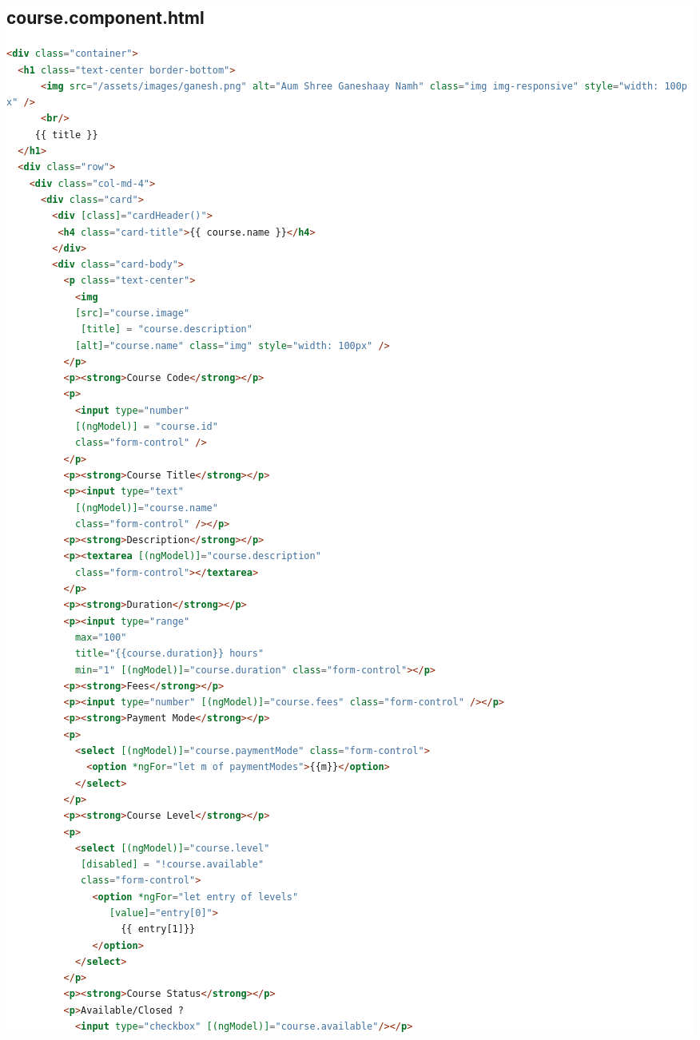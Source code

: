 course.component.html
----
```html
<div class="container">
  <h1 class="text-center border-bottom">
      <img src="/assets/images/ganesh.png" alt="Aum Shree Ganeshaay Namh" class="img img-responsive" style="width: 100px" />
      <br/>
     {{ title }}
  </h1>
  <div class="row">
    <div class="col-md-4">
      <div class="card">
        <div [class]="cardHeader()">
         <h4 class="card-title">{{ course.name }}</h4>
        </div>
        <div class="card-body">
          <p class="text-center">
            <img 
            [src]="course.image" 
             [title] = "course.description"
            [alt]="course.name" class="img" style="width: 100px" /> 
          </p>
          <p><strong>Course Code</strong></p>
          <p>
            <input type="number" 
            [(ngModel)] = "course.id"
            class="form-control" />
          </p>
          <p><strong>Course Title</strong></p>
          <p><input type="text"
            [(ngModel)]="course.name" 
            class="form-control" /></p>
          <p><strong>Description</strong></p>
          <p><textarea [(ngModel)]="course.description" 
            class="form-control"></textarea>
          </p>         
          <p><strong>Duration</strong></p>
          <p><input type="range" 
            max="100"
            title="{{course.duration}} hours"
            min="1" [(ngModel)]="course.duration" class="form-control"></p>  
          <p><strong>Fees</strong></p>
          <p><input type="number" [(ngModel)]="course.fees" class="form-control" /></p>  
          <p><strong>Payment Mode</strong></p>
          <p>
            <select [(ngModel)]="course.paymentMode" class="form-control">
              <option *ngFor="let m of paymentModes">{{m}}</option>
            </select>
          </p> 
          <p><strong>Course Level</strong></p>
          <p>
            <select [(ngModel)]="course.level"
             [disabled] = "!course.available"
             class="form-control">
               <option *ngFor="let entry of levels"
                  [value]="entry[0]">
                    {{ entry[1]}}
               </option>
            </select>
          </p>
          <p><strong>Course Status</strong></p>
          <p>Available/Closed ?
            <input type="checkbox" [(ngModel)]="course.available"/></p>     
```